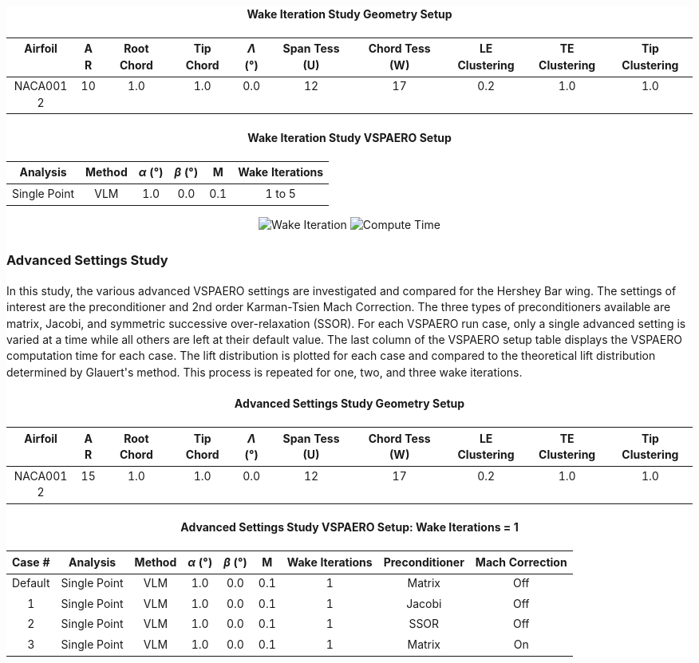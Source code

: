 <center>

#### Wake Iteration Study Geometry Setup </div>
| Airfoil  |  AR   | Root Chord | Tip Chord | $\Lambda$ (°) | Span Tess (U) | Chord Tess (W) | LE Clustering | TE Clustering | Tip Clustering |
| :------: | :---: | :--------: | :-------: | :-----------: | :-----------: | :------------: | :-----------: | :-----------: | :------------: |
| NACA0012 |  10   |    1.0     |    1.0    |      0.0      |      12       |       17       |      0.2      |      1.0      |      1.0       |

#### Wake Iteration Study VSPAERO Setup </div>
|   Analysis   | Method | $\alpha$ (°) | $\beta$ (°) |  M  | Wake Iterations |
|:------------:|:------:|:------------:|:-----------:|:---:|:---------------:|
| Single Point |  VLM   |     1.0      |     0.0     | 0.1 |        1 to 5   |

![Wake Iteration](./hershey_files/hershey_img/wake_iteration/lift_dist.svg)
![Compute Time](./hershey_files/hershey_img/wake_iteration/comp_time.svg)

</center>

### Advanced Settings Study

In this study, the various advanced VSPAERO settings are investigated and compared for the Hershey Bar wing.
The settings of interest are the preconditioner and 2nd order Karman-Tsien Mach Correction. The three types of preconditioners
available are matrix, Jacobi, and symmetric successive over-relaxation (SSOR). For each VSPAERO run case, only a single advanced setting
is varied at a time while all others are left at their default value. The last column of the VSPAERO setup table displays the VSPAERO
computation time for each case. The lift distribution is plotted for each case and compared to the theoretical lift distribution determined by Glauert's method.
This process is repeated for one, two, and three wake iterations.

<center>

#### Advanced Settings Study Geometry Setup </div>
| Airfoil  |  AR   | Root Chord | Tip Chord | $\Lambda$ (°) | Span Tess (U) | Chord Tess (W) | LE Clustering | TE Clustering | Tip Clustering |
| :------: | :---: | :--------: | :-------: | :-----------: | :-----------: | :------------: | :-----------: | :-----------: | :------------: |
| NACA0012 |  15   |    1.0     |    1.0    |      0.0      |      12       |       17       |      0.2      |      1.0      |      1.0       |

#### Advanced Settings Study VSPAERO Setup: Wake Iterations = 1 </div>
| Case #  |   Analysis   | Method | $\alpha$ (°) | $\beta$ (°) |  M  | Wake Iterations | Preconditioner | Mach Correction |
|:-------:|:------------:|:------:|:------------:|:-----------:|:---:|:---------------:|:--------------:|:---------------:|
| Default | Single Point |  VLM   |     1.0      |     0.0     | 0.1 |        1        |     Matrix     |       Off       |
|    1    | Single Point |  VLM   |     1.0      |     0.0     | 0.1 |        1        |     Jacobi     |       Off       |
|    2    | Single Point |  VLM   |     1.0      |     0.0     | 0.1 |        1        |      SSOR      |       Off       |
|    3    | Single Point |  VLM   |     1.0      |     0.0     | 0.1 |        1        |     Matrix     |       On        |

